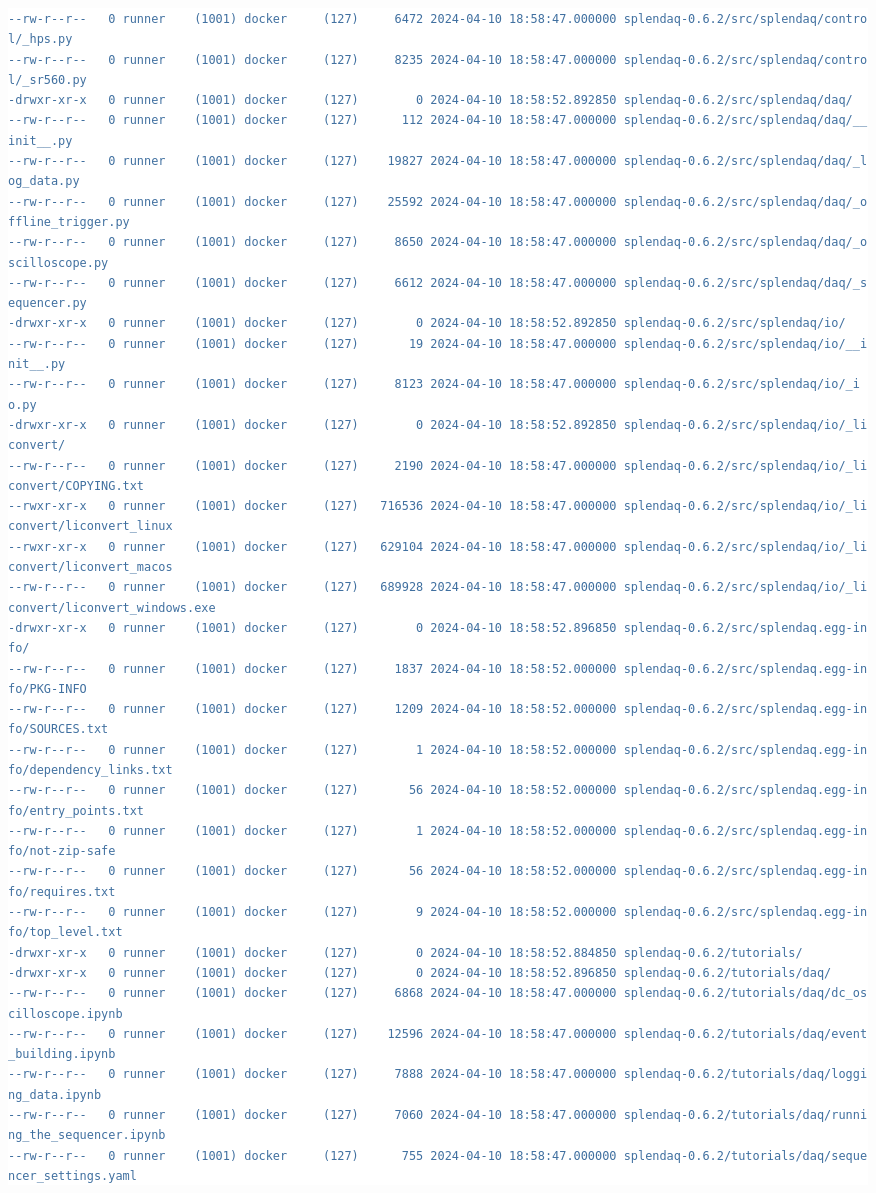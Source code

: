 ```diff
--rw-r--r--   0 runner    (1001) docker     (127)     6472 2024-04-10 18:58:47.000000 splendaq-0.6.2/src/splendaq/control/_hps.py
--rw-r--r--   0 runner    (1001) docker     (127)     8235 2024-04-10 18:58:47.000000 splendaq-0.6.2/src/splendaq/control/_sr560.py
-drwxr-xr-x   0 runner    (1001) docker     (127)        0 2024-04-10 18:58:52.892850 splendaq-0.6.2/src/splendaq/daq/
--rw-r--r--   0 runner    (1001) docker     (127)      112 2024-04-10 18:58:47.000000 splendaq-0.6.2/src/splendaq/daq/__init__.py
--rw-r--r--   0 runner    (1001) docker     (127)    19827 2024-04-10 18:58:47.000000 splendaq-0.6.2/src/splendaq/daq/_log_data.py
--rw-r--r--   0 runner    (1001) docker     (127)    25592 2024-04-10 18:58:47.000000 splendaq-0.6.2/src/splendaq/daq/_offline_trigger.py
--rw-r--r--   0 runner    (1001) docker     (127)     8650 2024-04-10 18:58:47.000000 splendaq-0.6.2/src/splendaq/daq/_oscilloscope.py
--rw-r--r--   0 runner    (1001) docker     (127)     6612 2024-04-10 18:58:47.000000 splendaq-0.6.2/src/splendaq/daq/_sequencer.py
-drwxr-xr-x   0 runner    (1001) docker     (127)        0 2024-04-10 18:58:52.892850 splendaq-0.6.2/src/splendaq/io/
--rw-r--r--   0 runner    (1001) docker     (127)       19 2024-04-10 18:58:47.000000 splendaq-0.6.2/src/splendaq/io/__init__.py
--rw-r--r--   0 runner    (1001) docker     (127)     8123 2024-04-10 18:58:47.000000 splendaq-0.6.2/src/splendaq/io/_io.py
-drwxr-xr-x   0 runner    (1001) docker     (127)        0 2024-04-10 18:58:52.892850 splendaq-0.6.2/src/splendaq/io/_liconvert/
--rw-r--r--   0 runner    (1001) docker     (127)     2190 2024-04-10 18:58:47.000000 splendaq-0.6.2/src/splendaq/io/_liconvert/COPYING.txt
--rwxr-xr-x   0 runner    (1001) docker     (127)   716536 2024-04-10 18:58:47.000000 splendaq-0.6.2/src/splendaq/io/_liconvert/liconvert_linux
--rwxr-xr-x   0 runner    (1001) docker     (127)   629104 2024-04-10 18:58:47.000000 splendaq-0.6.2/src/splendaq/io/_liconvert/liconvert_macos
--rw-r--r--   0 runner    (1001) docker     (127)   689928 2024-04-10 18:58:47.000000 splendaq-0.6.2/src/splendaq/io/_liconvert/liconvert_windows.exe
-drwxr-xr-x   0 runner    (1001) docker     (127)        0 2024-04-10 18:58:52.896850 splendaq-0.6.2/src/splendaq.egg-info/
--rw-r--r--   0 runner    (1001) docker     (127)     1837 2024-04-10 18:58:52.000000 splendaq-0.6.2/src/splendaq.egg-info/PKG-INFO
--rw-r--r--   0 runner    (1001) docker     (127)     1209 2024-04-10 18:58:52.000000 splendaq-0.6.2/src/splendaq.egg-info/SOURCES.txt
--rw-r--r--   0 runner    (1001) docker     (127)        1 2024-04-10 18:58:52.000000 splendaq-0.6.2/src/splendaq.egg-info/dependency_links.txt
--rw-r--r--   0 runner    (1001) docker     (127)       56 2024-04-10 18:58:52.000000 splendaq-0.6.2/src/splendaq.egg-info/entry_points.txt
--rw-r--r--   0 runner    (1001) docker     (127)        1 2024-04-10 18:58:52.000000 splendaq-0.6.2/src/splendaq.egg-info/not-zip-safe
--rw-r--r--   0 runner    (1001) docker     (127)       56 2024-04-10 18:58:52.000000 splendaq-0.6.2/src/splendaq.egg-info/requires.txt
--rw-r--r--   0 runner    (1001) docker     (127)        9 2024-04-10 18:58:52.000000 splendaq-0.6.2/src/splendaq.egg-info/top_level.txt
-drwxr-xr-x   0 runner    (1001) docker     (127)        0 2024-04-10 18:58:52.884850 splendaq-0.6.2/tutorials/
-drwxr-xr-x   0 runner    (1001) docker     (127)        0 2024-04-10 18:58:52.896850 splendaq-0.6.2/tutorials/daq/
--rw-r--r--   0 runner    (1001) docker     (127)     6868 2024-04-10 18:58:47.000000 splendaq-0.6.2/tutorials/daq/dc_oscilloscope.ipynb
--rw-r--r--   0 runner    (1001) docker     (127)    12596 2024-04-10 18:58:47.000000 splendaq-0.6.2/tutorials/daq/event_building.ipynb
--rw-r--r--   0 runner    (1001) docker     (127)     7888 2024-04-10 18:58:47.000000 splendaq-0.6.2/tutorials/daq/logging_data.ipynb
--rw-r--r--   0 runner    (1001) docker     (127)     7060 2024-04-10 18:58:47.000000 splendaq-0.6.2/tutorials/daq/running_the_sequencer.ipynb
--rw-r--r--   0 runner    (1001) docker     (127)      755 2024-04-10 18:58:47.000000 splendaq-0.6.2/tutorials/daq/sequencer_settings.yaml
```